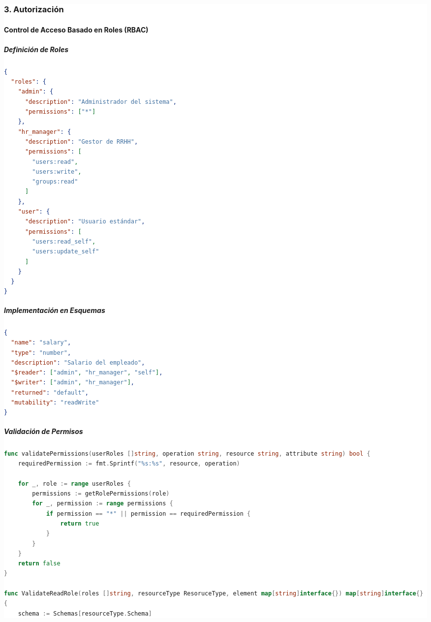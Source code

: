 ### 3. Autorización

#### Control de Acceso Basado en Roles (RBAC)

##### Definición de Roles
```json
{
  "roles": {
    "admin": {
      "description": "Administrador del sistema",
      "permissions": ["*"]
    },
    "hr_manager": {
      "description": "Gestor de RRHH",
      "permissions": [
        "users:read",
        "users:write",
        "groups:read"
      ]
    },
    "user": {
      "description": "Usuario estándar",
      "permissions": [
        "users:read_self",
        "users:update_self"
      ]
    }
  }
}
```

##### Implementación en Esquemas
```json
{
  "name": "salary",
  "type": "number",
  "description": "Salario del empleado",
  "$reader": ["admin", "hr_manager", "self"],
  "$writer": ["admin", "hr_manager"],
  "returned": "default",
  "mutability": "readWrite"
}
```

##### Validación de Permisos
```go
func validatePermissions(userRoles []string, operation string, resource string, attribute string) bool {
    requiredPermission := fmt.Sprintf("%s:%s", resource, operation)
    
    for _, role := range userRoles {
        permissions := getRolePermissions(role)
        for _, permission := range permissions {
            if permission == "*" || permission == requiredPermission {
                return true
            }
        }
    }
    return false
}

func ValidateReadRole(roles []string, resourceType ResoruceType, element map[string]interface{}) map[string]interface{} {
    schema := Schemas[resourceType.Schema]
```